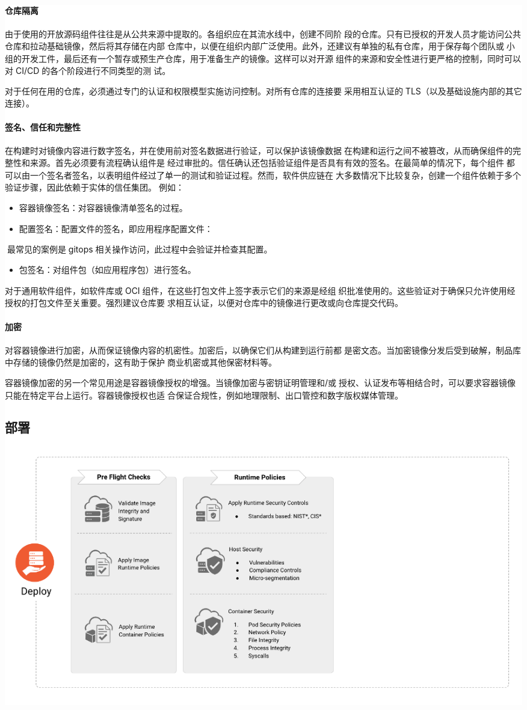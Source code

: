 #### 仓库隔离

由于使用的开放源码组件往往是从公共来源中提取的。各组织应在其流水线中，创建不同阶
段的仓库。只有已授权的开发人员才能访问公共仓库和拉动基础镜像，然后将其存储在内部
仓库中，以便在组织内部广泛使用。此外，还建议有单独的私有仓库，用于保存每个团队或
小组的开发工件，最后还有一个暂存或预生产仓库，用于准备生产的镜像。这样可以对开源
组件的来源和安全性进行更严格的控制，同时可以对 CI/CD 的各个阶段进行不同类型的测
试。

对于任何在用的仓库，必须通过专门的认证和权限模型实施访问控制。对所有仓库的连接要
采用相互认证的 TLS（以及基础设施内部的其它连接）。

#### 签名、信任和完整性

在构建时对镜像内容进行数字签名，并在使用前对签名数据进行验证，可以保护该镜像数据
在构建和运行之间不被篡改，从而确保组件的完整性和来源。首先必须要有流程确认组件是
经过审批的。信任确认还包括验证组件是否具有有效的签名。在最简单的情况下，每个组件
都可以由一个签名者签名，以表明组件经过了单一的测试和验证过程。然而，软件供应链在
大多数情况下比较复杂，创建一个组件依赖于多个验证步骤，因此依赖于实体的信任集团。
例如：

- 容器镜像签名：对容器镜像清单签名的过程。

- 配置签名：配置文件的签名，即应用程序配置文件：

​          最常见的案例是 gitops 相关操作访问，此过程中会验证并检查其配置。

- 包签名：对组件包（如应用程序包）进行签名。

对于通用软件组件，如软件库或 OCI 组件，在这些打包文件上签字表示它们的来源是经组
织批准使用的。这些验证对于确保只允许使用经授权的打包文件至关重要。强烈建议仓库要
求相互认证，以便对仓库中的镜像进行更改或向仓库提交代码。

#### 加密

对容器镜像进行加密，从而保证镜像内容的机密性。加密后，以确保它们从构建到运行前都
是密文态。当加密镜像分发后受到破解，制品库中存储的镜像仍然是加密的，这有助于保护
商业机密或其他保密材料等。

容器镜像加密的另一个常见用途是容器镜像授权的增强。当镜像加密与密钥证明管理和/或
授权、认证发布等相结合时，可以要求容器镜像只能在特定平台上运行。容器镜像授权也适
合保证合规性，例如地理限制、出口管控和数字版权媒体管理。

## 部署

![Figure 4](cnswp-images/RackMultipart20201111_figure4.png)